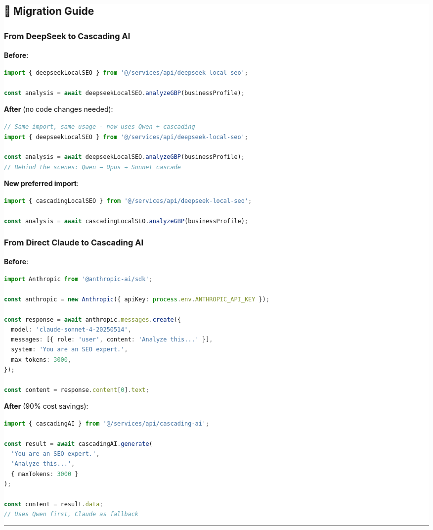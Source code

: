 
## 🔄 Migration Guide

### From DeepSeek to Cascading AI

**Before**:
```typescript
import { deepseekLocalSEO } from '@/services/api/deepseek-local-seo';

const analysis = await deepseekLocalSEO.analyzeGBP(businessProfile);
```

**After** (no code changes needed):
```typescript
// Same import, same usage - now uses Qwen + cascading
import { deepseekLocalSEO } from '@/services/api/deepseek-local-seo';

const analysis = await deepseekLocalSEO.analyzeGBP(businessProfile);
// Behind the scenes: Qwen → Opus → Sonnet cascade
```

**New preferred import**:
```typescript
import { cascadingLocalSEO } from '@/services/api/deepseek-local-seo';

const analysis = await cascadingLocalSEO.analyzeGBP(businessProfile);
```

### From Direct Claude to Cascading AI

**Before**:
```typescript
import Anthropic from '@anthropic-ai/sdk';

const anthropic = new Anthropic({ apiKey: process.env.ANTHROPIC_API_KEY });

const response = await anthropic.messages.create({
  model: 'claude-sonnet-4-20250514',
  messages: [{ role: 'user', content: 'Analyze this...' }],
  system: 'You are an SEO expert.',
  max_tokens: 3000,
});

const content = response.content[0].text;
```

**After** (90% cost savings):
```typescript
import { cascadingAI } from '@/services/api/cascading-ai';

const result = await cascadingAI.generate(
  'You are an SEO expert.',
  'Analyze this...',
  { maxTokens: 3000 }
);

const content = result.data;
// Uses Qwen first, Claude as fallback
```

---